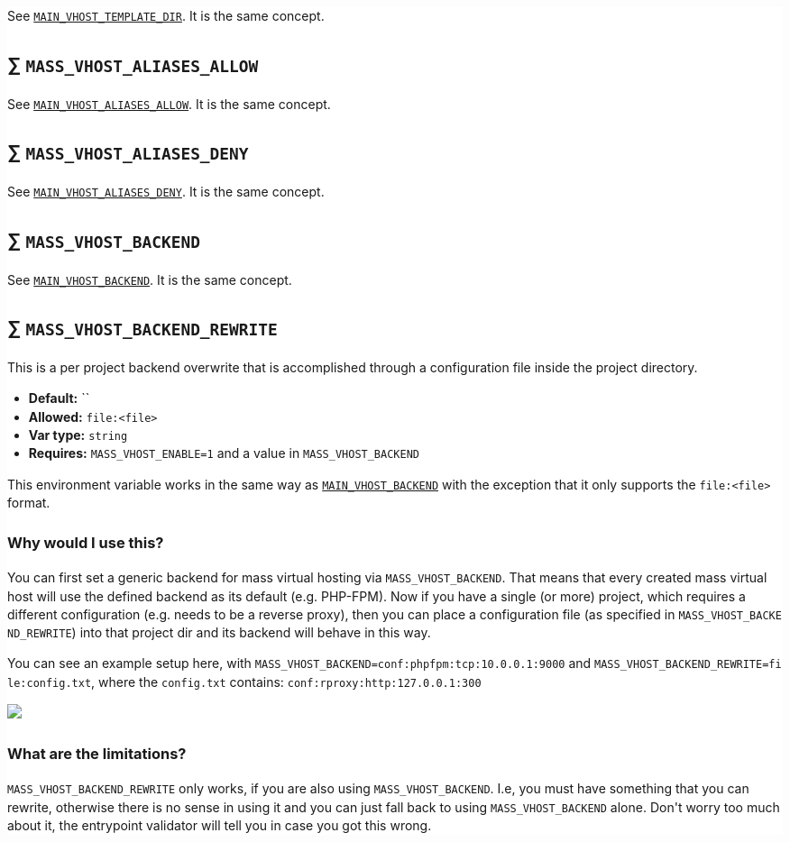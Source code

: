 See [`MAIN_VHOST_TEMPLATE_DIR`](#-main_vhost_template_dir). It is the same concept.



## ∑ `MASS_VHOST_ALIASES_ALLOW`

See [`MAIN_VHOST_ALIASES_ALLOW`](#-main_vhost_aliases_allow). It is the same concept.



## ∑ `MASS_VHOST_ALIASES_DENY`

See [`MAIN_VHOST_ALIASES_DENY`](#-main_vhost_aliases_deny). It is the same concept.



## ∑ `MASS_VHOST_BACKEND`

See [`MAIN_VHOST_BACKEND`](#-main_vhost_backend). It is the same concept.



## ∑ `MASS_VHOST_BACKEND_REWRITE`

This is a per project backend overwrite that is accomplished through a configuration file inside the project directory.

* **Default:** ``
* **Allowed:** `file:<file>`
* **Var type:** `string`
* **Requires:** `MASS_VHOST_ENABLE=1` and a value in `MASS_VHOST_BACKEND`

This environment variable works in the same way as [`MAIN_VHOST_BACKEND`](#-main_vhost_backend) with the exception that it only supports the `file:<file>` format.

### Why would I use this?

You can first set a generic backend for mass virtual hosting via `MASS_VHOST_BACKEND`. That means that every created mass virtual host will use the defined backend as its default (e.g. PHP-FPM).
Now if you have a single (or more) project, which requires a different configuration (e.g. needs to be a reverse proxy), then you can place a configuration file (as specified in `MASS_VHOST_BACKEND_REWRITE`) into that project dir and its backend will behave in this way.

You can see an example setup here, with `MASS_VHOST_BACKEND=conf:phpfpm:tcp:10.0.0.1:9000` and `MASS_VHOST_BACKEND_REWRITE=file:config.txt`, where the `config.txt` contains: `conf:rproxy:http:127.0.0.1:300`

<img style="height: 380px;" height="180" src="img/httpd-backend-rewrite.png" />

### What are the limitations?

`MASS_VHOST_BACKEND_REWRITE` only works, if you are also using `MASS_VHOST_BACKEND`. I.e, you must have something that you can rewrite, otherwise there is no sense in using it and you can just fall back to using `MASS_VHOST_BACKEND` alone. Don't worry too much about it, the entrypoint validator will tell you in case you got this wrong.

